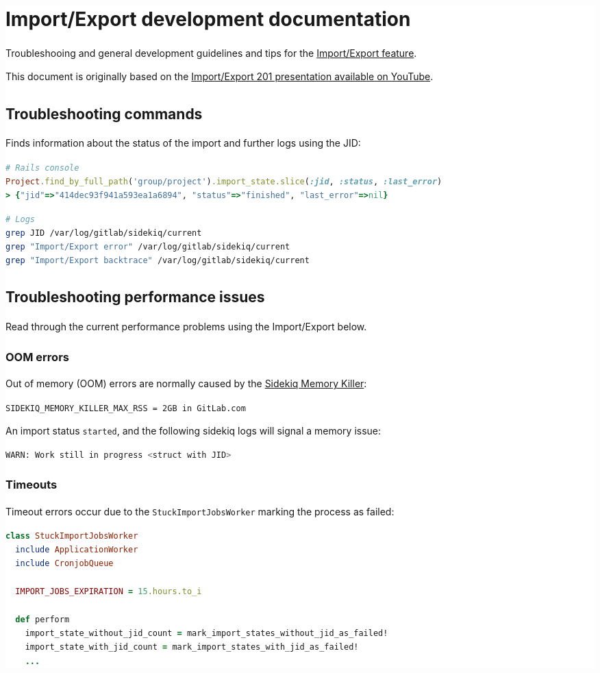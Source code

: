 # Import/Export development documentation

Troubleshooing and general development guidelines and tips for the [Import/Export feature](../user/project/settings/import_export.md).

<i class="fa fa-youtube-play youtube" aria-hidden="true"></i> This document is originally based on the [Import/Export 201 presentation available on YouTube](https://www.youtube.com/watch?v=V3i1OfExotE).

## Troubleshooting commands

Finds information about the status of the import and further logs using the JID:

```ruby
# Rails console
Project.find_by_full_path('group/project').import_state.slice(:jid, :status, :last_error)
> {"jid"=>"414dec93f941a593ea1a6894", "status"=>"finished", "last_error"=>nil}
```

```bash
# Logs
grep JID /var/log/gitlab/sidekiq/current
grep "Import/Export error" /var/log/gitlab/sidekiq/current
grep "Import/Export backtrace" /var/log/gitlab/sidekiq/current
```

## Troubleshooting performance issues

Read through the current performance problems using the Import/Export below.

### OOM errors

Out of memory (OOM) errors are normally caused by the [Sidekiq Memory Killer](https://docs.gitlab.com/ee/administration/operations/sidekiq_memory_killer.html):

```bash
SIDEKIQ_MEMORY_KILLER_MAX_RSS = 2GB in GitLab.com
```

An import status `started`, and the following sidekiq logs will signal a memory issue:

```bash
WARN: Work still in progress <struct with JID>
```

### Timeouts

Timeout errors occur due to the `StuckImportJobsWorker` marking the process as failed:

```ruby
class StuckImportJobsWorker
  include ApplicationWorker
  include CronjobQueue

  IMPORT_JOBS_EXPIRATION = 15.hours.to_i

  def perform
    import_state_without_jid_count = mark_import_states_without_jid_as_failed!
    import_state_with_jid_count = mark_import_states_with_jid_as_failed!
    ...
```
